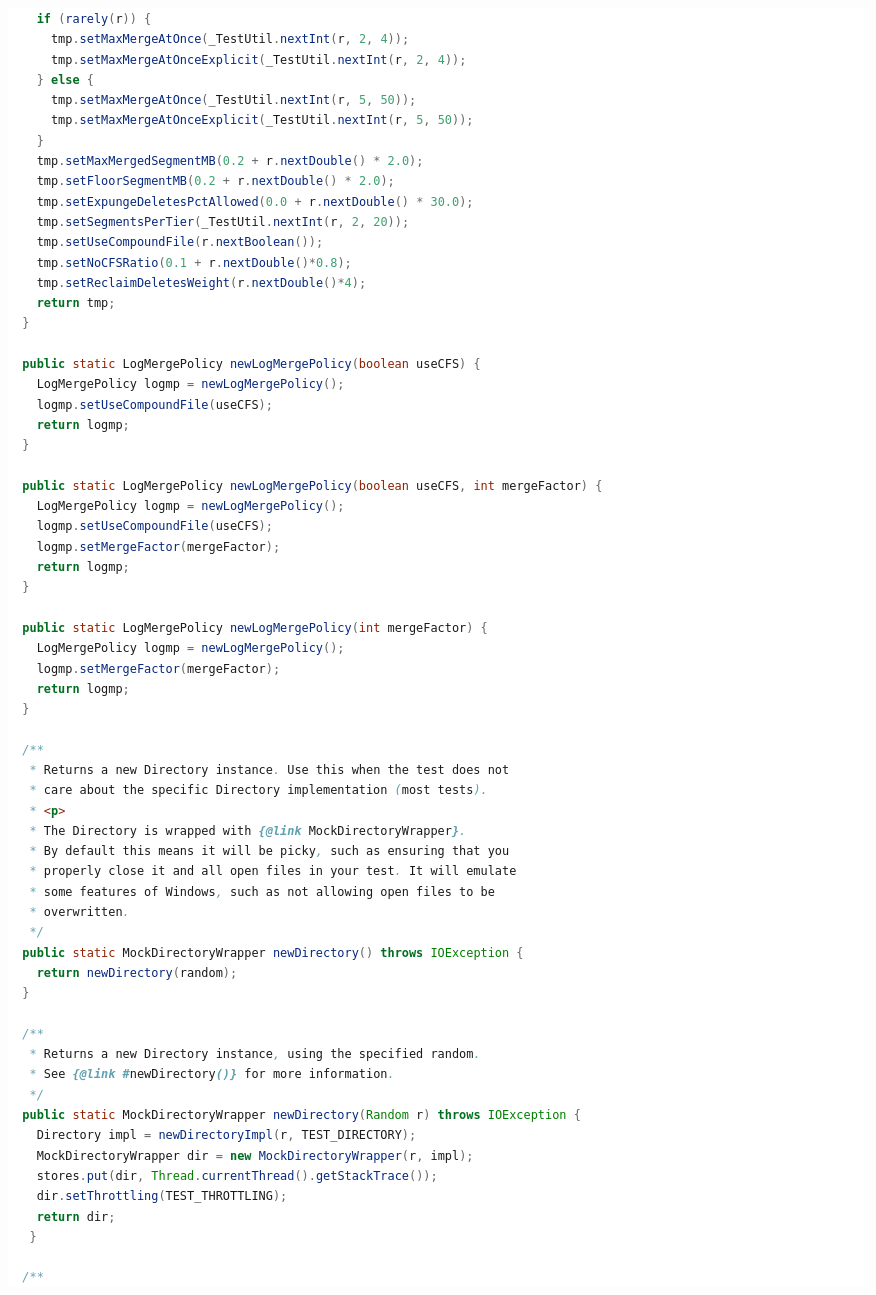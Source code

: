```java
    if (rarely(r)) {
      tmp.setMaxMergeAtOnce(_TestUtil.nextInt(r, 2, 4));
      tmp.setMaxMergeAtOnceExplicit(_TestUtil.nextInt(r, 2, 4));
    } else {
      tmp.setMaxMergeAtOnce(_TestUtil.nextInt(r, 5, 50));
      tmp.setMaxMergeAtOnceExplicit(_TestUtil.nextInt(r, 5, 50));
    }
    tmp.setMaxMergedSegmentMB(0.2 + r.nextDouble() * 2.0);
    tmp.setFloorSegmentMB(0.2 + r.nextDouble() * 2.0);
    tmp.setExpungeDeletesPctAllowed(0.0 + r.nextDouble() * 30.0);
    tmp.setSegmentsPerTier(_TestUtil.nextInt(r, 2, 20));
    tmp.setUseCompoundFile(r.nextBoolean());
    tmp.setNoCFSRatio(0.1 + r.nextDouble()*0.8);
    tmp.setReclaimDeletesWeight(r.nextDouble()*4);
    return tmp;
  }

  public static LogMergePolicy newLogMergePolicy(boolean useCFS) {
    LogMergePolicy logmp = newLogMergePolicy();
    logmp.setUseCompoundFile(useCFS);
    return logmp;
  }

  public static LogMergePolicy newLogMergePolicy(boolean useCFS, int mergeFactor) {
    LogMergePolicy logmp = newLogMergePolicy();
    logmp.setUseCompoundFile(useCFS);
    logmp.setMergeFactor(mergeFactor);
    return logmp;
  }

  public static LogMergePolicy newLogMergePolicy(int mergeFactor) {
    LogMergePolicy logmp = newLogMergePolicy();
    logmp.setMergeFactor(mergeFactor);
    return logmp;
  }

  /**
   * Returns a new Directory instance. Use this when the test does not
   * care about the specific Directory implementation (most tests).
   * <p>
   * The Directory is wrapped with {@link MockDirectoryWrapper}.
   * By default this means it will be picky, such as ensuring that you
   * properly close it and all open files in your test. It will emulate
   * some features of Windows, such as not allowing open files to be
   * overwritten.
   */
  public static MockDirectoryWrapper newDirectory() throws IOException {
    return newDirectory(random);
  }

  /**
   * Returns a new Directory instance, using the specified random.
   * See {@link #newDirectory()} for more information.
   */
  public static MockDirectoryWrapper newDirectory(Random r) throws IOException {
    Directory impl = newDirectoryImpl(r, TEST_DIRECTORY);
    MockDirectoryWrapper dir = new MockDirectoryWrapper(r, impl);
    stores.put(dir, Thread.currentThread().getStackTrace());
    dir.setThrottling(TEST_THROTTLING);
    return dir;
   }

  /**
```